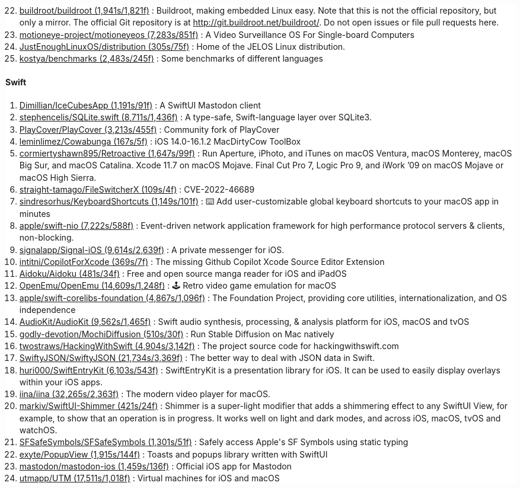 22. [buildroot/buildroot (1,941s/1,821f)](https://github.com/buildroot/buildroot) : Buildroot, making embedded Linux easy. Note that this is not the official repository, but only a mirror. The official Git repository is at http://git.buildroot.net/buildroot/. Do not open issues or file pull requests here.
23. [motioneye-project/motioneyeos (7,283s/851f)](https://github.com/motioneye-project/motioneyeos) : A Video Surveillance OS For Single-board Computers
24. [JustEnoughLinuxOS/distribution (305s/75f)](https://github.com/JustEnoughLinuxOS/distribution) : Home of the JELOS Linux distribution.
25. [kostya/benchmarks (2,483s/245f)](https://github.com/kostya/benchmarks) : Some benchmarks of different languages

#### Swift
1. [Dimillian/IceCubesApp (1,191s/91f)](https://github.com/Dimillian/IceCubesApp) : A SwiftUI Mastodon client
2. [stephencelis/SQLite.swift (8,711s/1,436f)](https://github.com/stephencelis/SQLite.swift) : A type-safe, Swift-language layer over SQLite3.
3. [PlayCover/PlayCover (3,213s/455f)](https://github.com/PlayCover/PlayCover) : Community fork of PlayCover
4. [leminlimez/Cowabunga (167s/5f)](https://github.com/leminlimez/Cowabunga) : iOS 14.0-16.1.2 MacDirtyCow ToolBox
5. [cormiertyshawn895/Retroactive (1,647s/99f)](https://github.com/cormiertyshawn895/Retroactive) : Run Aperture, iPhoto, and iTunes on macOS Ventura, macOS Monterey, macOS Big Sur, and macOS Catalina. Xcode 11.7 on macOS Mojave. Final Cut Pro 7, Logic Pro 9, and iWork ’09 on macOS Mojave or macOS High Sierra.
6. [straight-tamago/FileSwitcherX (109s/4f)](https://github.com/straight-tamago/FileSwitcherX) : CVE-2022-46689
7. [sindresorhus/KeyboardShortcuts (1,149s/101f)](https://github.com/sindresorhus/KeyboardShortcuts) : ⌨️ Add user-customizable global keyboard shortcuts to your macOS app in minutes
8. [apple/swift-nio (7,222s/588f)](https://github.com/apple/swift-nio) : Event-driven network application framework for high performance protocol servers & clients, non-blocking.
9. [signalapp/Signal-iOS (9,614s/2,639f)](https://github.com/signalapp/Signal-iOS) : A private messenger for iOS.
10. [intitni/CopilotForXcode (369s/7f)](https://github.com/intitni/CopilotForXcode) : The missing Github Copilot Xcode Source Editor Extension
11. [Aidoku/Aidoku (481s/34f)](https://github.com/Aidoku/Aidoku) : Free and open source manga reader for iOS and iPadOS
12. [OpenEmu/OpenEmu (14,609s/1,248f)](https://github.com/OpenEmu/OpenEmu) : 🕹 Retro video game emulation for macOS
13. [apple/swift-corelibs-foundation (4,867s/1,096f)](https://github.com/apple/swift-corelibs-foundation) : The Foundation Project, providing core utilities, internationalization, and OS independence
14. [AudioKit/AudioKit (9,562s/1,465f)](https://github.com/AudioKit/AudioKit) : Swift audio synthesis, processing, & analysis platform for iOS, macOS and tvOS
15. [godly-devotion/MochiDiffusion (510s/30f)](https://github.com/godly-devotion/MochiDiffusion) : Run Stable Diffusion on Mac natively
16. [twostraws/HackingWithSwift (4,904s/3,142f)](https://github.com/twostraws/HackingWithSwift) : The project source code for hackingwithswift.com
17. [SwiftyJSON/SwiftyJSON (21,734s/3,369f)](https://github.com/SwiftyJSON/SwiftyJSON) : The better way to deal with JSON data in Swift.
18. [huri000/SwiftEntryKit (6,103s/543f)](https://github.com/huri000/SwiftEntryKit) : SwiftEntryKit is a presentation library for iOS. It can be used to easily display overlays within your iOS apps.
19. [iina/iina (32,265s/2,363f)](https://github.com/iina/iina) : The modern video player for macOS.
20. [markiv/SwiftUI-Shimmer (421s/24f)](https://github.com/markiv/SwiftUI-Shimmer) : Shimmer is a super-light modifier that adds a shimmering effect to any SwiftUI View, for example, to show that an operation is in progress. It works well on light and dark modes, and across iOS, macOS, tvOS and watchOS.
21. [SFSafeSymbols/SFSafeSymbols (1,301s/51f)](https://github.com/SFSafeSymbols/SFSafeSymbols) : Safely access Apple's SF Symbols using static typing
22. [exyte/PopupView (1,915s/144f)](https://github.com/exyte/PopupView) : Toasts and popups library written with SwiftUI
23. [mastodon/mastodon-ios (1,459s/136f)](https://github.com/mastodon/mastodon-ios) : Official iOS app for Mastodon
24. [utmapp/UTM (17,511s/1,018f)](https://github.com/utmapp/UTM) : Virtual machines for iOS and macOS
